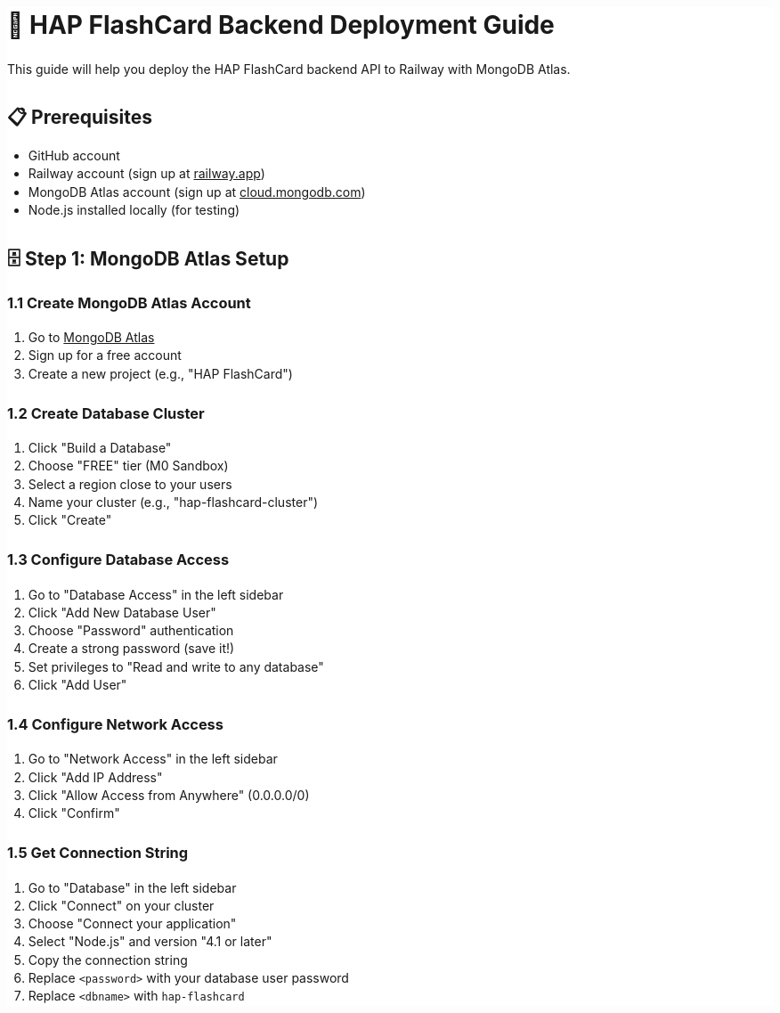 # 🚀 HAP FlashCard Backend Deployment Guide

This guide will help you deploy the HAP FlashCard backend API to Railway with MongoDB Atlas.

## 📋 Prerequisites

- GitHub account
- Railway account (sign up at [railway.app](https://railway.app))
- MongoDB Atlas account (sign up at [cloud.mongodb.com](https://cloud.mongodb.com))
- Node.js installed locally (for testing)

## 🗄️ Step 1: MongoDB Atlas Setup

### 1.1 Create MongoDB Atlas Account
1. Go to [MongoDB Atlas](https://cloud.mongodb.com)
2. Sign up for a free account
3. Create a new project (e.g., "HAP FlashCard")

### 1.2 Create Database Cluster
1. Click "Build a Database"
2. Choose "FREE" tier (M0 Sandbox)
3. Select a region close to your users
4. Name your cluster (e.g., "hap-flashcard-cluster")
5. Click "Create"

### 1.3 Configure Database Access
1. Go to "Database Access" in the left sidebar
2. Click "Add New Database User"
3. Choose "Password" authentication
4. Create a strong password (save it!)
5. Set privileges to "Read and write to any database"
6. Click "Add User"

### 1.4 Configure Network Access
1. Go to "Network Access" in the left sidebar
2. Click "Add IP Address"
3. Click "Allow Access from Anywhere" (0.0.0.0/0)
4. Click "Confirm"

### 1.5 Get Connection String
1. Go to "Database" in the left sidebar
2. Click "Connect" on your cluster
3. Choose "Connect your application"
4. Select "Node.js" and version "4.1 or later"
5. Copy the connection string
6. Replace `<password>` with your database user password
7. Replace `<dbname>` with `hap-flashcard`
